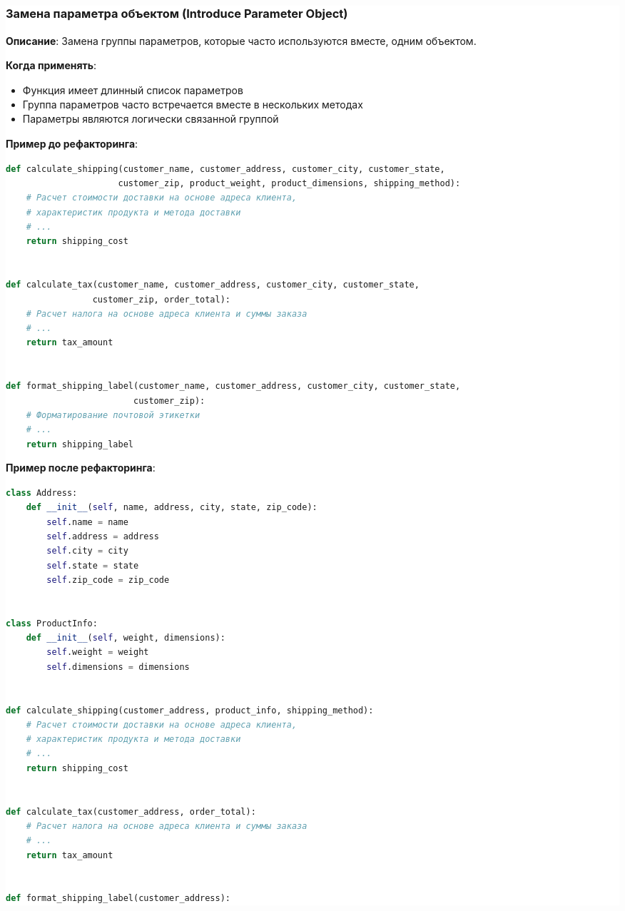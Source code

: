 ### Замена параметра объектом (Introduce Parameter Object)

**Описание**: Замена группы параметров, которые часто используются вместе, одним объектом.

**Когда применять**:
- Функция имеет длинный список параметров
- Группа параметров часто встречается вместе в нескольких методах
- Параметры являются логически связанной группой

**Пример до рефакторинга**:

```python
def calculate_shipping(customer_name, customer_address, customer_city, customer_state, 
                      customer_zip, product_weight, product_dimensions, shipping_method):
    # Расчет стоимости доставки на основе адреса клиента,
    # характеристик продукта и метода доставки
    # ...
    return shipping_cost


def calculate_tax(customer_name, customer_address, customer_city, customer_state, 
                 customer_zip, order_total):
    # Расчет налога на основе адреса клиента и суммы заказа
    # ...
    return tax_amount


def format_shipping_label(customer_name, customer_address, customer_city, customer_state, 
                         customer_zip):
    # Форматирование почтовой этикетки
    # ...
    return shipping_label
```

**Пример после рефакторинга**:

```python
class Address:
    def __init__(self, name, address, city, state, zip_code):
        self.name = name
        self.address = address
        self.city = city
        self.state = state
        self.zip_code = zip_code


class ProductInfo:
    def __init__(self, weight, dimensions):
        self.weight = weight
        self.dimensions = dimensions


def calculate_shipping(customer_address, product_info, shipping_method):
    # Расчет стоимости доставки на основе адреса клиента,
    # характеристик продукта и метода доставки
    # ...
    return shipping_cost


def calculate_tax(customer_address, order_total):
    # Расчет налога на основе адреса клиента и суммы заказа
    # ...
    return tax_amount


def format_shipping_label(customer_address):
```